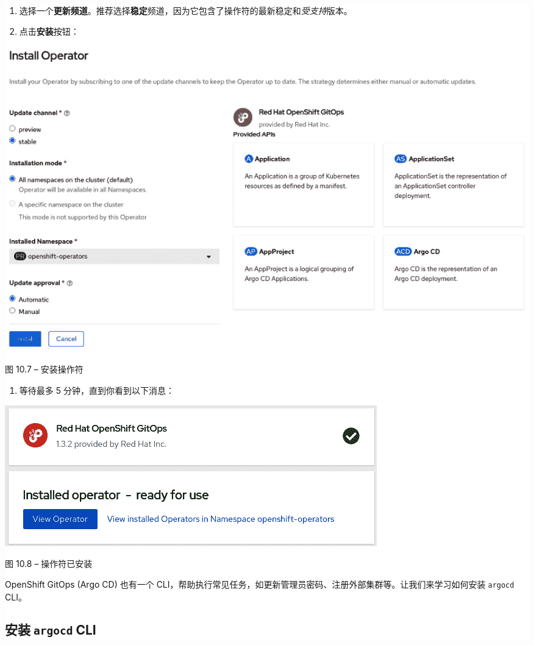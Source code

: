 1.  选择一个**更新频道**。推荐选择**稳定**频道，因为它包含了操作符的最新稳定和*受支持*版本。

1.  点击**安装**按钮：

![图 10.7 – 安装操作符](img/B18015_10_07.jpg)

图 10.7 – 安装操作符

1.  等待最多 5 分钟，直到你看到以下消息：

![图 10.8 – 操作符已安装](img/B18015_10_08.jpg)

图 10.8 – 操作符已安装

OpenShift GitOps (Argo CD) 也有一个 CLI，帮助执行常见任务，如更新管理员密码、注册外部集群等。让我们来学习如何安装 `argocd` CLI。

## 安装 `argocd` CLI
